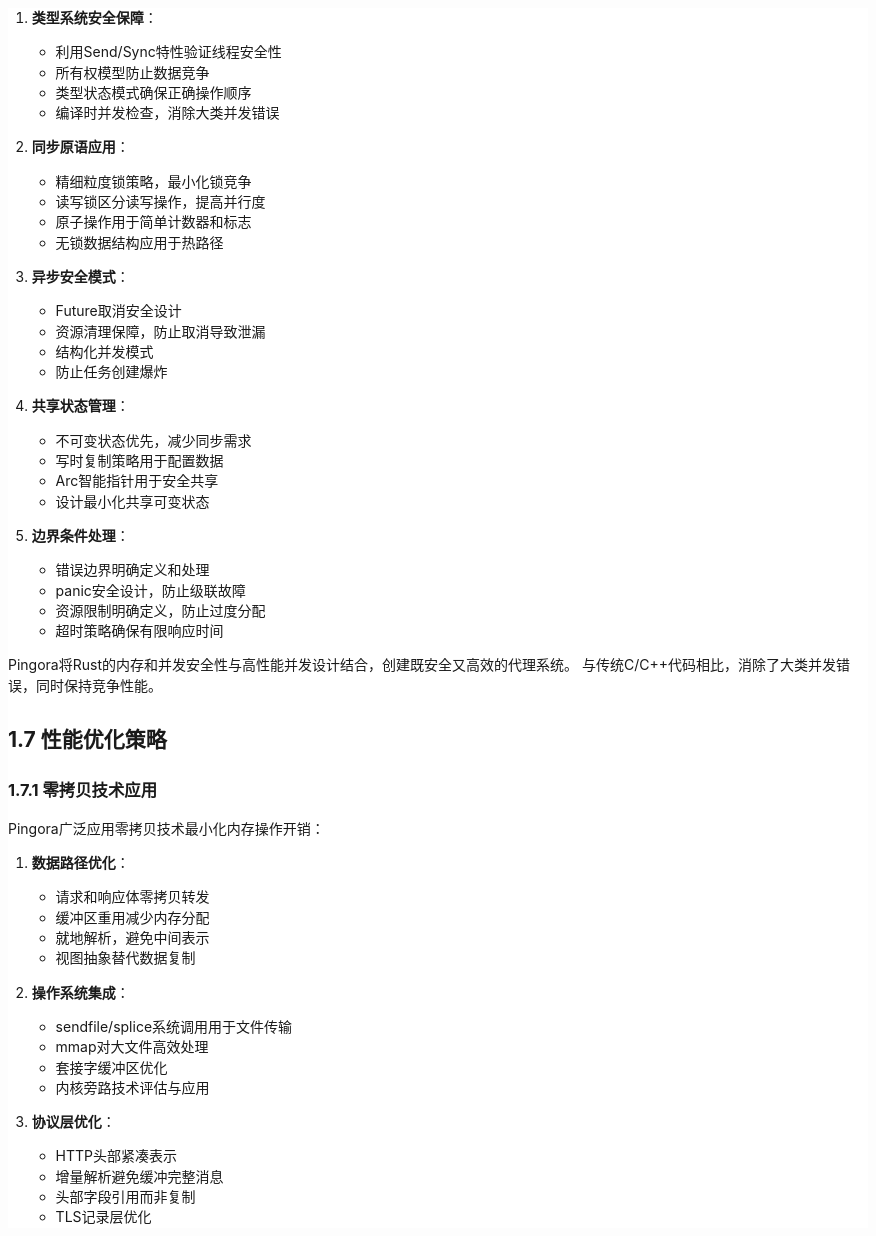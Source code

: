 1. **类型系统安全保障**：
   - 利用Send/Sync特性验证线程安全性
   - 所有权模型防止数据竞争
   - 类型状态模式确保正确操作顺序
   - 编译时并发检查，消除大类并发错误

2. **同步原语应用**：
   - 精细粒度锁策略，最小化锁竞争
   - 读写锁区分读写操作，提高并行度
   - 原子操作用于简单计数器和标志
   - 无锁数据结构应用于热路径

3. **异步安全模式**：
   - Future取消安全设计
   - 资源清理保障，防止取消导致泄漏
   - 结构化并发模式
   - 防止任务创建爆炸

4. **共享状态管理**：
   - 不可变状态优先，减少同步需求
   - 写时复制策略用于配置数据
   - Arc智能指针用于安全共享
   - 设计最小化共享可变状态

5. **边界条件处理**：
   - 错误边界明确定义和处理
   - panic安全设计，防止级联故障
   - 资源限制明确定义，防止过度分配
   - 超时策略确保有限响应时间

Pingora将Rust的内存和并发安全性与高性能并发设计结合，创建既安全又高效的代理系统。
与传统C/C++代码相比，消除了大类并发错误，同时保持竞争性能。

## 1.7 性能优化策略

### 1.7.1 零拷贝技术应用

Pingora广泛应用零拷贝技术最小化内存操作开销：

1. **数据路径优化**：
   - 请求和响应体零拷贝转发
   - 缓冲区重用减少内存分配
   - 就地解析，避免中间表示
   - 视图抽象替代数据复制

2. **操作系统集成**：
   - sendfile/splice系统调用用于文件传输
   - mmap对大文件高效处理
   - 套接字缓冲区优化
   - 内核旁路技术评估与应用

3. **协议层优化**：
   - HTTP头部紧凑表示
   - 增量解析避免缓冲完整消息
   - 头部字段引用而非复制
   - TLS记录层优化
